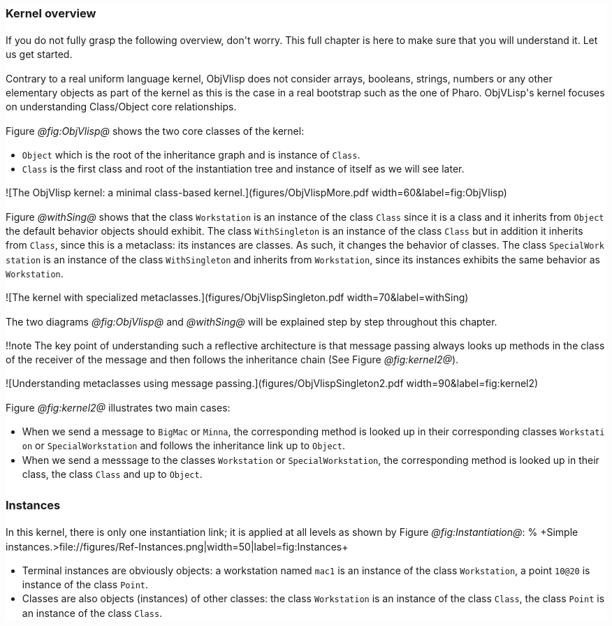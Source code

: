 

### Kernel overview


If you do not fully grasp the following overview, don't worry. This full chapter is here to make sure that you will understand it.
Let us get started.

Contrary to a real uniform language kernel, ObjVlisp does not consider arrays, booleans, strings, numbers or any other elementary objects as part of the kernel as this is the case in a real bootstrap such as the one of Pharo. ObjVLisp's kernel focuses on understanding Class/Object core relationships.

Figure *@fig:ObjVlisp@* shows the two core classes of the kernel:
- `Object` which is the root of the inheritance graph and is instance of `Class`.
- `Class` is the first class and root of the instantiation tree and instance of itself as we will see later.


![The ObjVlisp kernel: a minimal class-based kernel.](figures/ObjVlispMore.pdf width=60&label=fig:ObjVlisp)


Figure *@withSing@* shows that the class `Workstation` is an instance of the class `Class` since it is a class and it inherits from `Object` the default behavior objects should exhibit. The class `WithSingleton` is an instance of the class `Class` but in addition it inherits from `Class`, since this is a metaclass: its instances are classes. As such, it changes the behavior of classes. The class `SpecialWorkstation` is an instance of the class `WithSingleton` and inherits from `Workstation`, since its instances exhibits the same behavior as `Workstation`.

 ![The kernel with specialized metaclasses.](figures/ObjVlispSingleton.pdf width=70&label=withSing)

The two diagrams *@fig:ObjVlisp@* and *@withSing@* will be explained step by step throughout this chapter.

!!note The key point of understanding such a reflective architecture is that message passing always looks up methods in the class of the receiver of the message and then follows the inheritance chain \(See Figure *@fig:kernel2@*\).

![Understanding metaclasses using message passing.](figures/ObjVlispSingleton2.pdf width=90&label=fig:kernel2)

Figure *@fig:kernel2@* illustrates two main cases:
- When we send a message to `BigMac` or `Minna`, the corresponding method is looked up in their corresponding classes `Workstation` or `SpecialWorkstation` and follows the inheritance link up to `Object`.
- When we send a messsage to the classes `Workstation` or `SpecialWorkstation`, the corresponding method is looked up in their class, the class `Class` and up to `Object`.


### Instances


In this kernel, there is only one instantiation link; it is applied at all levels as shown by Figure  *@fig:Instantiation@*:
% +Simple instances.>file://figures/Ref-Instances.png|width=50|label=fig:Instances+
- Terminal instances are obviously objects: a workstation named `mac1` is an instance of the class `Workstation`, a point `10@20` is instance of the class `Point`.
- Classes are also objects \(instances\) of other classes: the class `Workstation` is an instance of the class `Class`, the class `Point` is an instance of the class `Class`.
